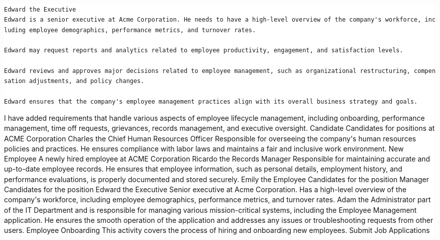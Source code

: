     Edward the Executive
    Edward is a senior executive at Acme Corporation. He needs to have a high-level overview of the company's workforce, including employee demographics, performance metrics, and turnover rates.

    Edward may request reports and analytics related to employee productivity, engagement, and satisfaction levels.

    Edward reviews and approves major decisions related to employee management, such as organizational restructuring, compensation adjustments, and policy changes.

    Edward ensures that the company's employee management practices align with its overall business strategy and goals.
  </user>
  <assistant>
    <?xml version="1.0" encoding="UTF-8"?>
    <root>
      <message>I have added requirements that handle various aspects of employee lifecycle management, including onboarding, performance management, time off requests, grievances, records management, and executive oversight.</message>
      <personas>
        <persona>
            <name>Candidate</name>
            <description>Candidates for positions at ACME Corporation</description>
        </persona>
        <persona>
            <name>Charles the Chief Human Resources Officer</name>
            <description>Responsible for overseeing the company's human resources policies and practices. He ensures compliance with labor laws and maintains a fair and inclusive work environment.</description>
        </persona>
        <persona>
            <name>New Employee</name>
            <description>A newly hired employee at ACME Corporation</description>
        </persona>
        <persona>
            <name>Ricardo the Records Manager</name>
            <description>Responsible for maintaining accurate and up-to-date employee records. He ensures that employee information, such as personal details, employment history, and performance evaluations, is properly documented and stored securely.</description>
        </persona>
        <persona>
            <name>Emily the Employee</name>
            <description>Candidates for the position</description>
        </persona>
        <persona>
            <name>Manager</name>
            <description>Candidates for the position</description>
        </persona>
        <persona>
            <name>Edward the Executive</name>
            <description>Senior executive at Acme Corporation. Has a high-level overview of the company's workforce, including employee demographics, performance metrics, and turnover rates.</description>
        </persona>
        <persona>
            <name>Adam the Administrator</name>
            <description>part of the IT Department and is responsible for managing various mission-critical systems, including the Employee Management application. He ensures the smooth operation of the application and addresses any issues or troubleshooting requests from other users.</description>
        </persona>
      </personas>
      <activity>
        <name>Employee Onboarding</name>
        <description>This activity covers the process of hiring and onboarding new employees.</description>
        <step>
          <name>Submit Job Applications</name>
          <action>